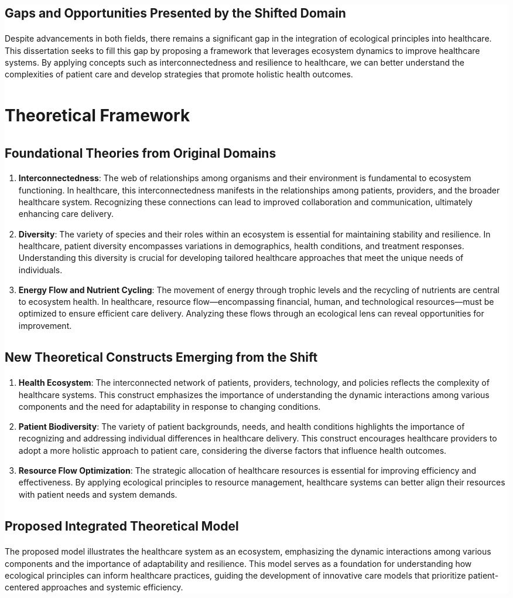 ## Gaps and Opportunities Presented by the Shifted Domain

Despite advancements in both fields, there remains a significant gap in the integration of ecological principles into healthcare. This dissertation seeks to fill this gap by proposing a framework that leverages ecosystem dynamics to improve healthcare systems. By applying concepts such as interconnectedness and resilience to healthcare, we can better understand the complexities of patient care and develop strategies that promote holistic health outcomes.

# Theoretical Framework

## Foundational Theories from Original Domains

1. **Interconnectedness**: The web of relationships among organisms and their environment is fundamental to ecosystem functioning. In healthcare, this interconnectedness manifests in the relationships among patients, providers, and the broader healthcare system. Recognizing these connections can lead to improved collaboration and communication, ultimately enhancing care delivery.

2. **Diversity**: The variety of species and their roles within an ecosystem is essential for maintaining stability and resilience. In healthcare, patient diversity encompasses variations in demographics, health conditions, and treatment responses. Understanding this diversity is crucial for developing tailored healthcare approaches that meet the unique needs of individuals.

3. **Energy Flow and Nutrient Cycling**: The movement of energy through trophic levels and the recycling of nutrients are central to ecosystem health. In healthcare, resource flow—encompassing financial, human, and technological resources—must be optimized to ensure efficient care delivery. Analyzing these flows through an ecological lens can reveal opportunities for improvement.

## New Theoretical Constructs Emerging from the Shift

1. **Health Ecosystem**: The interconnected network of patients, providers, technology, and policies reflects the complexity of healthcare systems. This construct emphasizes the importance of understanding the dynamic interactions among various components and the need for adaptability in response to changing conditions.

2. **Patient Biodiversity**: The variety of patient backgrounds, needs, and health conditions highlights the importance of recognizing and addressing individual differences in healthcare delivery. This construct encourages healthcare providers to adopt a more holistic approach to patient care, considering the diverse factors that influence health outcomes.

3. **Resource Flow Optimization**: The strategic allocation of healthcare resources is essential for improving efficiency and effectiveness. By applying ecological principles to resource management, healthcare systems can better align their resources with patient needs and system demands.

## Proposed Integrated Theoretical Model

The proposed model illustrates the healthcare system as an ecosystem, emphasizing the dynamic interactions among various components and the importance of adaptability and resilience. This model serves as a foundation for understanding how ecological principles can inform healthcare practices, guiding the development of innovative care models that prioritize patient-centered approaches and systemic efficiency.
